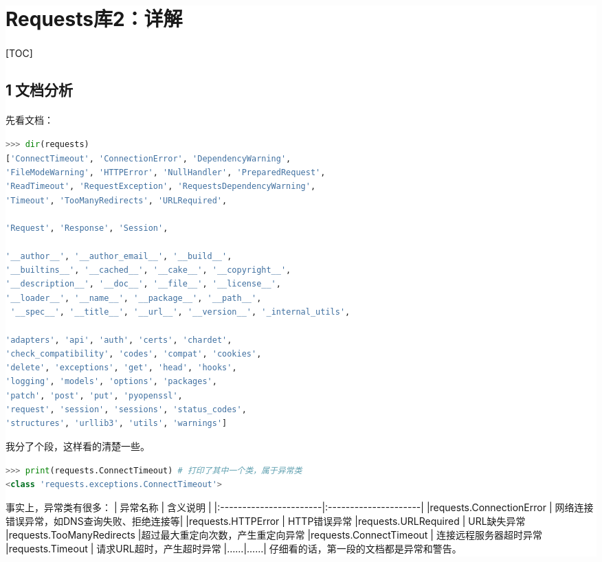 # Requests库2：详解
[TOC]

## 1 文档分析
先看文档：
```python
>>> dir(requests)
['ConnectTimeout', 'ConnectionError', 'DependencyWarning', 
'FileModeWarning', 'HTTPError', 'NullHandler', 'PreparedRequest', 
'ReadTimeout', 'RequestException', 'RequestsDependencyWarning', 
'Timeout', 'TooManyRedirects', 'URLRequired',

'Request', 'Response', 'Session', 
 
'__author__', '__author_email__', '__build__', 
'__builtins__', '__cached__', '__cake__', '__copyright__', 
'__description__', '__doc__', '__file__', '__license__', 
'__loader__', '__name__', '__package__', '__path__',
 '__spec__', '__title__', '__url__', '__version__', '_internal_utils', 

'adapters', 'api', 'auth', 'certs', 'chardet',
'check_compatibility', 'codes', 'compat', 'cookies', 
'delete', 'exceptions', 'get', 'head', 'hooks', 
'logging', 'models', 'options', 'packages', 
'patch', 'post', 'put', 'pyopenssl', 
'request', 'session', 'sessions', 'status_codes', 
'structures', 'urllib3', 'utils', 'warnings']
```
我分了个段，这样看的清楚一些。
```python
>>> print(requests.ConnectTimeout) # 打印了其中一个类，属于异常类
<class 'requests.exceptions.ConnectTimeout'>
```
事实上，异常类有很多：
|   异常名称        |                含义说明         |
|:-----------------------|:---------------------|
|requests.ConnectionError |  网络连接错误异常，如DNS查询失败、拒绝连接等|
|requests.HTTPError     |  HTTP错误异常
|requests.URLRequired   |   URL缺失异常
|requests.TooManyRedirects  |超过最大重定向次数，产生重定向异常
|requests.ConnectTimeout |  连接远程服务器超时异常
|requests.Timeout       | 请求URL超时，产生超时异常
|……|……|
仔细看的话，第一段的文档都是异常和警告。
